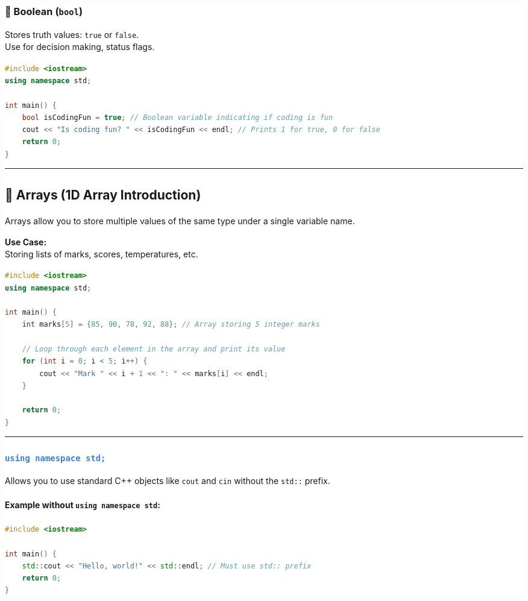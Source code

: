 
### 🔹 Boolean (`bool`)
Stores truth values: <code>true</code> or <code>false</code>.  
Use for decision making, status flags.

```cpp
#include <iostream>
using namespace std;

int main() {
    bool isCodingFun = true; // Boolean variable indicating if coding is fun
    cout << "Is coding fun? " << isCodingFun << endl; // Prints 1 for true, 0 for false
    return 0;
}
```


---

## 🧱 Arrays (1D Array Introduction)

Arrays allow you to store multiple values of the same type under a single variable name.

**Use Case:**  
Storing lists of marks, scores, temperatures, etc.

```cpp
#include <iostream>
using namespace std;

int main() {
    int marks[5] = {85, 90, 78, 92, 88}; // Array storing 5 integer marks

    // Loop through each element in the array and print its value
    for (int i = 0; i < 5; i++) {
        cout << "Mark " << i + 1 << ": " << marks[i] << endl;
    }

    return 0;
}
```


---

### <span style="color:#3B82F6">`using namespace std;`</span>

Allows you to use standard C++ objects like <code>cout</code> and <code>cin</code> without the <code>std::</code> prefix.

#### Example without `using namespace std`:

```cpp
#include <iostream>

int main() {
    std::cout << "Hello, world!" << std::endl; // Must use std:: prefix
    return 0;
}
```
